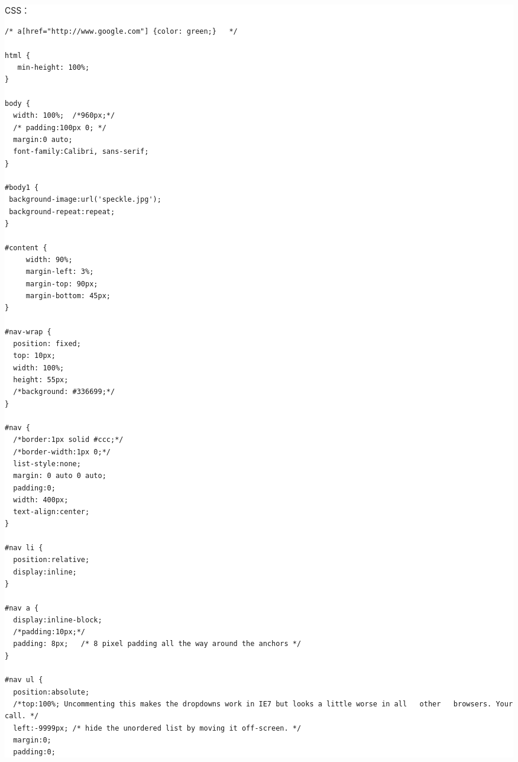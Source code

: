 CSS：

```
/* a[href="http://www.google.com"] {color: green;}   */

html {
   min-height: 100%;
}

body {
  width: 100%;  /*960px;*/
  /* padding:100px 0; */
  margin:0 auto;
  font-family:Calibri, sans-serif;
}

#body1 {
 background-image:url('speckle.jpg');
 background-repeat:repeat;
}

#content {
     width: 90%;
     margin-left: 3%;
     margin-top: 90px;
     margin-bottom: 45px;
}

#nav-wrap {
  position: fixed;
  top: 10px;
  width: 100%;
  height: 55px;
  /*background: #336699;*/
}    

#nav {
  /*border:1px solid #ccc;*/
  /*border-width:1px 0;*/
  list-style:none;
  margin: 0 auto 0 auto;
  padding:0;
  width: 400px;
  text-align:center;
}

#nav li {
  position:relative;
  display:inline;
}

#nav a {
  display:inline-block;
  /*padding:10px;*/
  padding: 8px;   /* 8 pixel padding all the way around the anchors */
}

#nav ul {
  position:absolute;
  /*top:100%; Uncommenting this makes the dropdowns work in IE7 but looks a little worse in all   other   browsers. Your call. */
  left:-9999px; /* hide the unordered list by moving it off-screen. */
  margin:0;
  padding:0;
```
